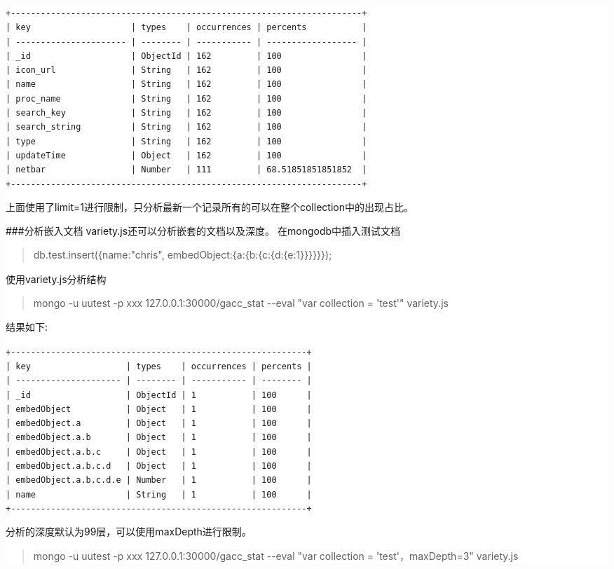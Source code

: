     +----------------------------------------------------------------------+
    | key                    | types    | occurrences | percents           |
    | ---------------------- | -------- | ----------- | ------------------ |
    | _id                    | ObjectId | 162         | 100                |
    | icon_url               | String   | 162         | 100                |
    | name                   | String   | 162         | 100                |
    | proc_name              | String   | 162         | 100                |
    | search_key             | String   | 162         | 100                |
    | search_string          | String   | 162         | 100                |
    | type                   | String   | 162         | 100                |
    | updateTime             | Object   | 162         | 100                |
    | netbar                 | Number   | 111         | 68.51851851851852  |
    +----------------------------------------------------------------------+

上面使用了limit=1进行限制，只分析最新一个记录所有的可以在整个collection中的出现占比。

###分析嵌入文档
variety.js还可以分析嵌套的文档以及深度。
在mongodb中插入测试文档
>db.test.insert({name:"chris", embedObject:{a:{b:{c:{d:{e:1}}}}}});

使用variety.js分析结构

>mongo -u uutest -p xxx 127.0.0.1:30000/gacc_stat --eval "var collection = 'test'" variety.js

结果如下:

    +-----------------------------------------------------------+
    | key                   | types    | occurrences | percents |
    | --------------------- | -------- | ----------- | -------- |
    | _id                   | ObjectId | 1           | 100      |
    | embedObject           | Object   | 1           | 100      |
    | embedObject.a         | Object   | 1           | 100      |
    | embedObject.a.b       | Object   | 1           | 100      |
    | embedObject.a.b.c     | Object   | 1           | 100      |
    | embedObject.a.b.c.d   | Object   | 1           | 100      |
    | embedObject.a.b.c.d.e | Number   | 1           | 100      |
    | name                  | String   | 1           | 100      |
    +-----------------------------------------------------------+

分析的深度默认为99层，可以使用maxDepth进行限制。
>mongo -u uutest -p xxx 127.0.0.1:30000/gacc_stat --eval "var collection = 'test'，maxDepth=3" variety.js
